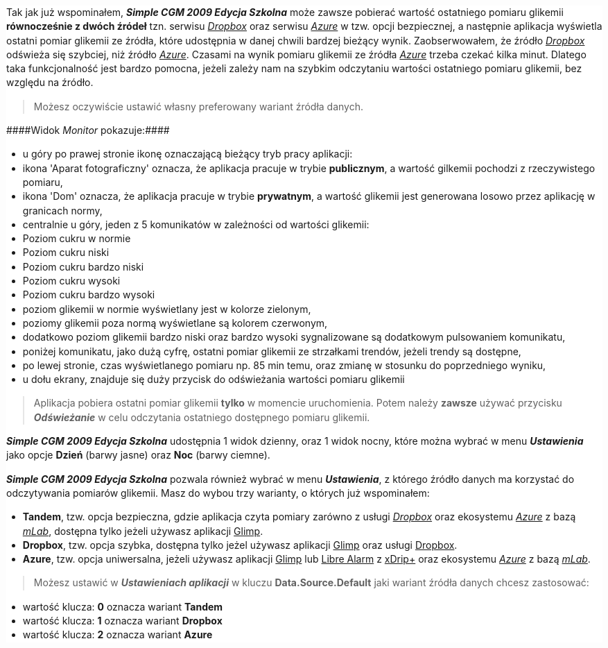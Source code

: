 Tak jak już wspominałem, **_Simple CGM 2009 Edycja Szkolna_** może zawsze pobierać wartość ostatniego pomiaru glikemii **równocześnie z dwóch źródeł** tzn. serwisu *[Dropbox]* oraz serwisu *[Azure]* w tzw. opcji bezpiecznej, a następnie aplikacja wyświetla ostatni pomiar glikemii ze źródła, które udostępnia w danej chwili bardzej bieżący wynik.
Zaobserwowałem, że źródło *[Dropbox]* odświeża się szybciej, niż źródło *[Azure]*. Czasami na wynik pomiaru glikemii ze źródła *[Azure]* trzeba czekać kilka minut. Dlatego taka funkcjonalność jest bardzo pomocna, jeżeli zależy nam na szybkim odczytaniu wartości ostatniego pomiaru glikemii, bez względu na źródło.

>Możesz oczywiście ustawić własny preferowany wariant źródła danych.

####Widok *Monitor* pokazuje:####

- u góry po prawej stronie ikonę oznaczającą bieżący tryb pracy aplikacji:
 - ikona 'Aparat fotograficzny' oznacza, że aplikacja pracuje w trybie **publicznym**, a wartość gilkemii pochodzi z rzeczywistego pomiaru,
 - ikona 'Dom' oznacza, że aplikacja pracuje w trybie **prywatnym**, a wartość glikemii jest generowana losowo przez aplikację w granicach normy,	
- centralnie u góry, jeden z 5 komunikatów w zależności od wartości glikemii:
 - Poziom cukru w normie
 - Poziom cukru niski
 - Poziom cukru bardzo niski
 - Poziom cukru wysoki
 - Poziom cukru bardzo wysoki
- poziom glikemii w normie wyświetlany jest w kolorze zielonym,
- poziomy glikemii poza normą wyświetlane są kolorem czerwonym,
- dodatkowo poziom glikemii bardzo niski oraz bardzo wysoki sygnalizowane są dodatkowym pulsowaniem komunikatu,
- poniżej komunikatu, jako dużą cyfrę, ostatni pomiar glikemii ze strzałkami trendów, jeżeli trendy są dostępne,
- po lewej stronie, czas wyświetlanego pomiaru np. 85 min temu, oraz zmianę w stosunku do poprzedniego wyniku,
- u dołu ekrany, znajduje się duży przycisk do odświeżania wartości pomiaru glikemii

>Aplikacja pobiera ostatni pomiar glikemii **tylko** w momencie uruchomienia. Potem należy **zawsze** używać przycisku **_Odświeżanie_** w celu odczytania ostatniego dostępnego pomiaru glikemii.

**_Simple CGM 2009 Edycja Szkolna_** udostępnia 1 widok dzienny, oraz 1 widok nocny, które można wybrać w menu **_Ustawienia_** jako opcje **Dzień** (barwy jasne) oraz **Noc** (barwy ciemne).

**_Simple CGM 2009 Edycja Szkolna_** pozwala również wybrać w menu **_Ustawienia_**, z którego źródło danych ma korzystać do odczytywania pomiarów glikemii. Masz do wybou trzy warianty, o których już wspominałem:

- **Tandem**, tzw. opcja bezpieczna, gdzie aplikacja czyta pomiary zarówno z usługi *[Dropbox]* oraz ekosystemu *[Azure]* z bazą *[mLab]*, dostępna tylko jeżeli używasz aplikacji [Glimp].
- **Dropbox**, tzw. opcja szybka, dostępna tylko jeżel używasz aplikacji [Glimp] oraz usługi [Dropbox].
- **Azure**, tzw. opcja uniwersalna, jeżeli używasz aplikacji [Glimp] lub [Libre Alarm] z [xDrip+] oraz ekosystemu *[Azure]* z bazą *[mLab]*.

>Możesz ustawić w **_Ustawieniach aplikacji_** w kluczu **Data.Source.Default** jaki wariant źródła danych chcesz zastosować:
- wartość klucza: **0** oznacza wariant **Tandem**
- wartość klucza: **1** oznacza wariant **Dropbox**
- wartość klucza: **2** oznacza wariant **Azure**


[Simple CGM 2009]: <https://github.com/woznica1970/simple-cgm#simple-cgm-2009>
[kod źródłowy]: <https://github.com/woznica1970/simple-cgm-school>
[Teresa Woźnica]: <http://www.facebook.com/teresa.woznica.58>
[Teresie]: <http://www.facebook.com/teresa.woznica.58)>
[Cukrzyca typ 1 - odzyskajmy kolory zycia :)]: <https://www.facebook.com/groups/140046209720733/>
[Szymona Czapla]: <https://www.facebook.com/szymon.czapla.75>
[Timi Koza]: <https://www.facebook.com/timi.koza>
[FreeStyle Libre]: <http://www.freestylelibre.pl/>
[Abbott]: <http://xidoneo.pl/> 
[Sony SmartWatch 3 SWR50]: <http://www.sonymobile.com/pl/products/smart-products/smartwatch-3-swr50/#yellow>
[Sony Xperia E5]: <http://www.sonymobile.com/pl/products/phones/xperia-e5/>
[Glimp]: <http://nightscout.pl/freestyle-libre/glimp/>
[Libre Alarm]: <https://play.google.com/store/apps/details?id=com.pimpimmobile.librealarm&hl=pl>
[xDrip+]: <http://nightscout.pl/freestyle-libre/xdrip/>
[Dropbox]: <https://www.dropbox.com/pl/>
[GitHub]: <https://github.com/>
[Nightscout]: <http://nightscout.pl/instalacja/>
[Azure]: <https://portal.azure.com/>
[mLab]: <Https://mlab.com/welcome/>
[MongoDB]: <https://docs.mongodb.com/>
[Google Play]: <https://play.google.com/store/apps?hl=pl>
[iTunes Store]: <http://www.apple.com/pl/itunes/charts/free-apps/>
[Instalacja]: <#instalacja---simple-cgm-2009-edycja-szkolna>
[Konfiguracja Usługi Azure]: <#konfiguracja-usługi-azure>
[Aplikacja Sieci Web]: <https://azure.microsoft.com/pl-pl/services/app-service/web/>
[IIS  Windows® Server]: <https://www.iis.net/>